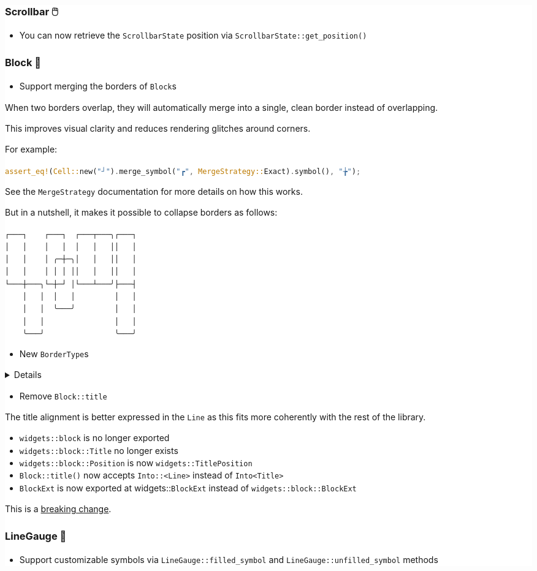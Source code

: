 ### Scrollbar 🖱️

- You can now retrieve the `ScrollbarState` position via `ScrollbarState::get_position()`

### Block 🧱

- Support merging the borders of `Block`s

When two borders overlap, they will automatically merge into a single, clean border instead of
overlapping.

This improves visual clarity and reduces rendering glitches around corners.

For example:

```rust
assert_eq!(Cell::new("┘").merge_symbol("┏", MergeStrategy::Exact).symbol(), "╆");
```

See the `MergeStrategy` documentation for more details on how this works.

But in a nutshell, it makes it possible to collapse borders as follows:

```plain
┌───┐    ┌───┐  ┌───┬───╮┌───┐
│   │    │   │  │   │   ││   │
│   │    │ ╭─┼─╮│   │   ││   │
│   │    │ │ │ ││   │   ││   │
└───┼───╮└─┼─┘ │└───┴───╯├───┤
    │   │  │   │         │   │
    │   │  ╰───╯         │   │
    │   │                │   │
    ╰───╯                ╰───╯
```

- New `BorderType`s

<details><summary>Details</summary></details>

- Remove `Block::title`

The title alignment is better expressed in the `Line` as this fits more coherently with the rest of
the library.

- `widgets::block` is no longer exported
- `widgets::block::Title` no longer exists
- `widgets::block::Position` is now `widgets::TitlePosition`
- `Block::title()` now accepts `Into::<Line>` instead of `Into<Title>`
- `BlockExt` is now exported at widgets::`BlockExt` instead of `widgets::block::BlockExt`

This is a
[breaking change](https://github.com/ratatui/ratatui/blob/main/BREAKING-CHANGES.md#blocktitle-no-longer-exists-1926).

### LineGauge 📏

- Support customizable symbols via `LineGauge::filled_symbol` and `LineGauge::unfilled_symbol`
  methods

